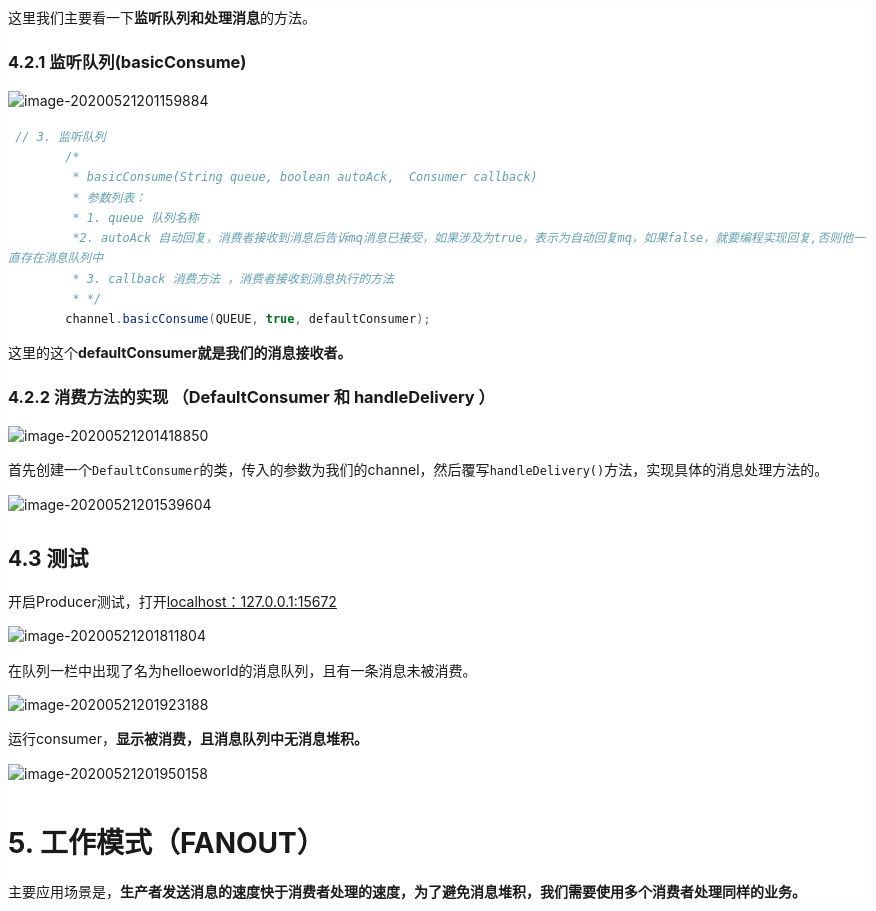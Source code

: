 这里我们主要看一下**监听队列和处理消息**的方法。



### 4.2.1 监听队列(basicConsume)

![image-20200521201159884](https://i.loli.net/2020/05/21/cevWzsHgKitNyZL.png)

```java
 // 3. 监听队列
        /*
         * basicConsume(String queue, boolean autoAck,  Consumer callback)
         * 参数列表：
         * 1. queue 队列名称
         *2. autoAck 自动回复，消费者接收到消息后告诉mq消息已接受，如果涉及为true，表示为自动回复mq，如果false，就要编程实现回复,否则他一直存在消息队列中
         * 3. callback 消费方法 ，消费者接收到消息执行的方法
         * */
        channel.basicConsume(QUEUE, true, defaultConsumer);
```

这里的这个**defaultConsumer就是我们的消息接收者。**



### 4.2.2 消费方法的实现 （DefaultConsumer 和 handleDelivery ）

![image-20200521201418850](https://i.loli.net/2020/05/21/tz95N8MK1VDxPCu.png)

首先创建一个`DefaultConsumer`的类，传入的参数为我们的channel，然后覆写`handleDelivery()`方法，实现具体的消息处理方法的。

![image-20200521201539604](https://i.loli.net/2020/05/21/hAjw3G4MKSWVy9C.png)



## 4.3 测试

开启Producer测试，打开[localhost：127.0.0.1:15672]()

![image-20200521201811804](https://i.loli.net/2020/05/21/UDJL8yFikvoVQKf.png)

在队列一栏中出现了名为helloeworld的消息队列，且有一条消息未被消费。

![image-20200521201923188](https://i.loli.net/2020/05/21/uZjpfQYzxUSAGt6.png)

运行consumer，**显示被消费，且消息队列中无消息堆积。**

![image-20200521201950158](https://i.loli.net/2020/05/21/TtcXSGsa9nKmkVU.png)





# 5. 工作模式（FANOUT）

主要应用场景是，**生产者发送消息的速度快于消费者处理的速度，为了避免消息堆积，我们需要使用多个消费者处理同样的业务。**
